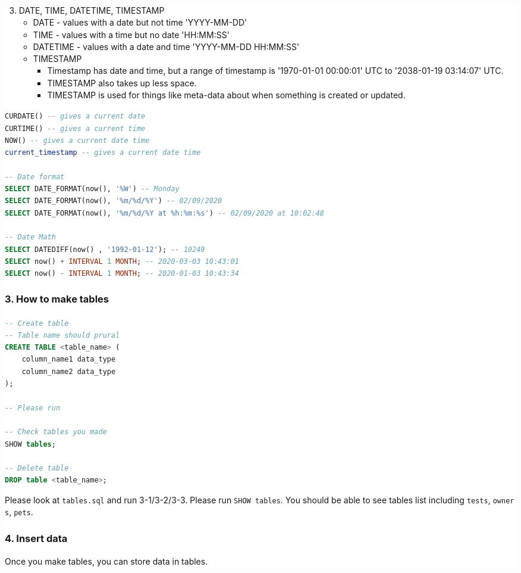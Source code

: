 3. DATE, TIME, DATETIME, TIMESTAMP
   - DATE - values with a date but not time 'YYYY-MM-DD'
   - TIME - values with a time but no date 'HH:MM:SS'
   - DATETIME - values with a date and time 'YYYY-MM-DD HH:MM:SS'
   - TIMESTAMP
     - Timestamp has date and time, but a range of timestamp is '1970-01-01 00:00:01' UTC to '2038-01-19 03:14:07' UTC.
     - TIMESTAMP also takes up less space.
     - TIMESTAMP is used for things like meta-data about when something is created or updated.

```sql
CURDATE() -- gives a current date
CURTIME() -- gives a current time
NOW() -- gives a current date time
current_timestamp -- gives a current date time

-- Date format
SELECT DATE_FORMAT(now(), '%W') -- Monday
SELECT DATE_FORMAT(now(), '%m/%d/%Y') -- 02/09/2020
SELECT DATE_FORMAT(now(), '%m/%d/%Y at %h:%m:%s') -- 02/09/2020 at 10:02:48

-- Date Math
SELECT DATEDIFF(now() , '1992-01-12'); -- 10249
SELECT now() + INTERVAL 1 MONTH; -- 2020-03-03 10:43:01
SELECT now() - INTERVAL 1 MONTH; -- 2020-01-03 10:43:34
```

### 3. How to make tables

```sql
-- Create table
-- Table name should prural
CREATE TABLE <table_name> (
    column_name1 data_type
    column_name2 data_type
);

-- Please run

-- Check tables you made
SHOW tables;

-- Delete table
DROP table <table_name>;

```

Please look at `tables.sql` and run 3-1/3-2/3-3. Please run `SHOW tables`. You should be able to see tables list including `tests`, `owners`, `pets`.

### 4. Insert data

Once you make tables, you can store data in tables.
